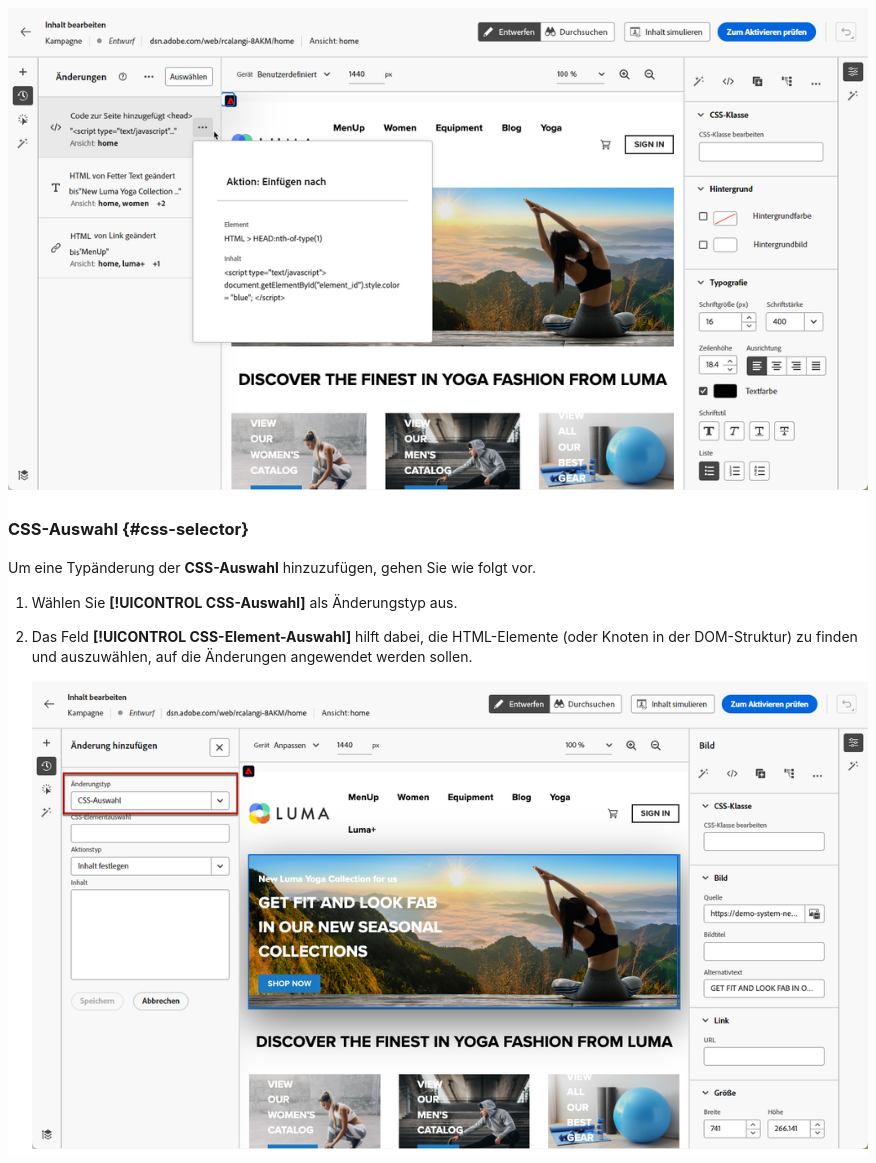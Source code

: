    ![](assets/web-designer-add-modification-info.png)

### CSS-Auswahl {#css-selector}

Um eine Typänderung der **CSS-Auswahl** hinzuzufügen, gehen Sie wie folgt vor.

1. Wählen Sie **[!UICONTROL CSS-Auswahl]** als Änderungstyp aus.

1. Das Feld **[!UICONTROL CSS-Element-Auswahl]** hilft dabei, die HTML-Elemente (oder Knoten in der DOM-Struktur) zu finden und auszuwählen, auf die Änderungen angewendet werden sollen. 

   ![](assets/web-designer-add-modification-css.png)
